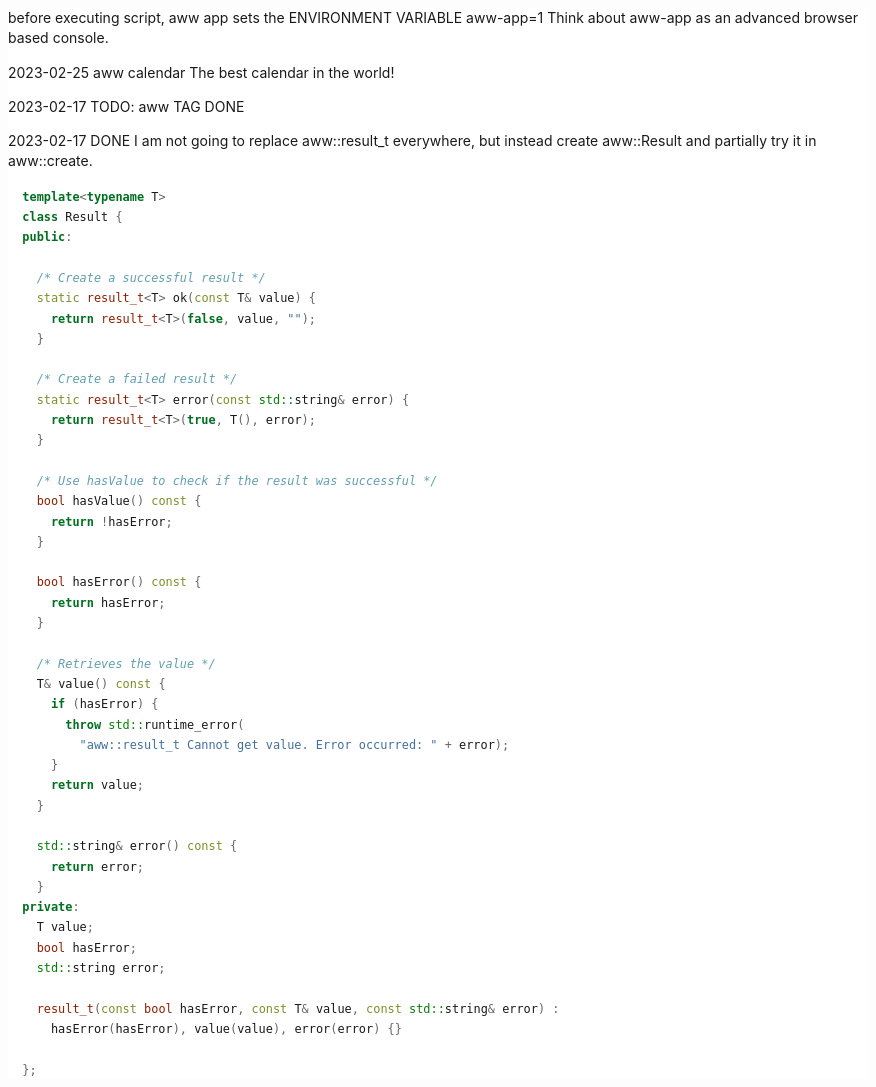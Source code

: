 before executing script, aww app sets the ENVIRONMENT VARIABLE aww-app=1
Think about aww-app as an advanced browser based console. 

2023-02-25 aww calendar
The best calendar in the world!

2023-02-17 TODO: aww TAG DONE

2023-02-17 DONE
I am not going to replace aww::result_t everywhere, but instead
create aww::Result and partially try it in aww::create.

```cpp
  template<typename T>
  class Result {
  public:

    /* Create a successful result */
    static result_t<T> ok(const T& value) {
      return result_t<T>(false, value, "");
    }

    /* Create a failed result */
    static result_t<T> error(const std::string& error) {
      return result_t<T>(true, T(), error);
    }

    /* Use hasValue to check if the result was successful */
    bool hasValue() const {
      return !hasError;
    }

    bool hasError() const {
      return hasError;
    }

    /* Retrieves the value */
    T& value() const {
      if (hasError) {
        throw std::runtime_error(
          "aww::result_t Cannot get value. Error occurred: " + error);
      }
      return value;
    }

    std::string& error() const {
      return error;
    }
  private:
    T value;
    bool hasError;
    std::string error;

    result_t(const bool hasError, const T& value, const std::string& error) :
      hasError(hasError), value(value), error(error) {}

  };

```
